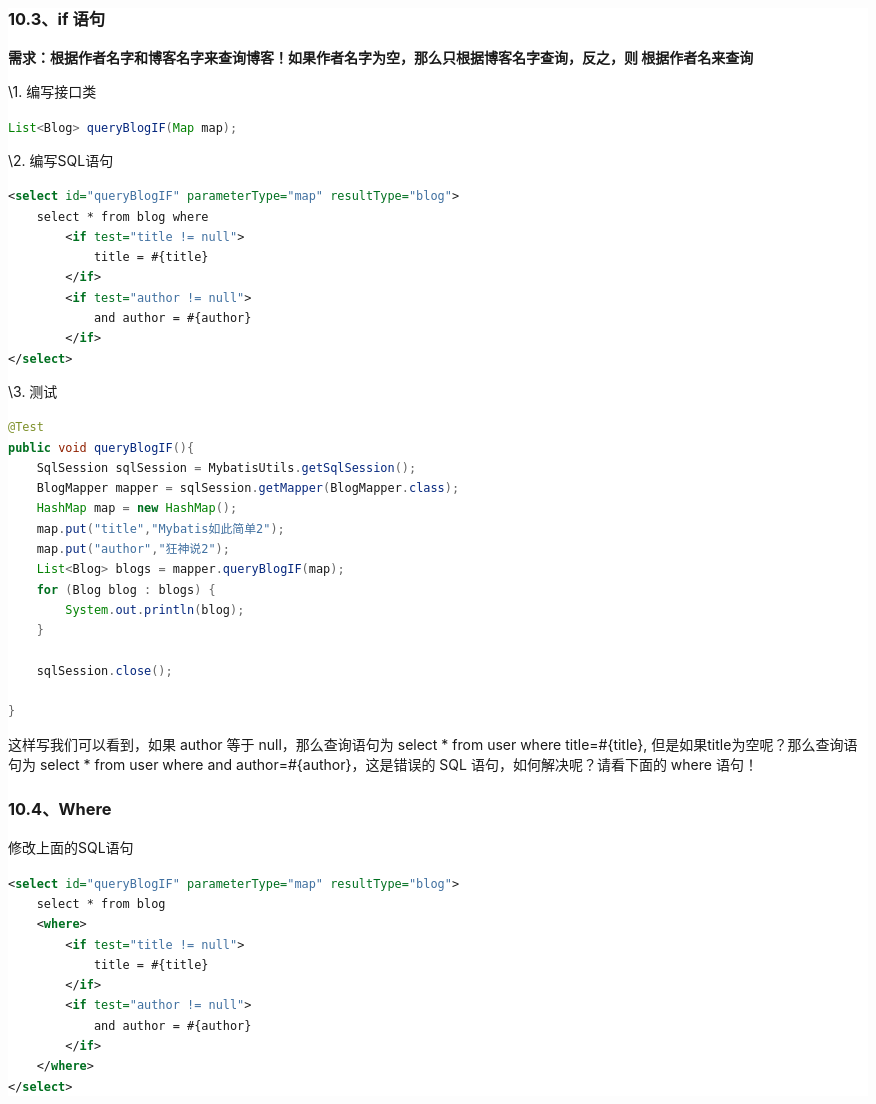 ### 10.3、if 语句

**需求：根据作者名字和博客名字来查询博客！如果作者名字为空，那么只根据博客名字查询，反之，则 根据作者名来查询**

\1. 编写接口类

```java
List<Blog> queryBlogIF(Map map);
```

\2. 编写SQL语句

```xml
<select id="queryBlogIF" parameterType="map" resultType="blog">
    select * from blog where
        <if test="title != null">
        	title = #{title}
        </if>
        <if test="author != null">
        	and author = #{author}
        </if>
</select>
```

\3. 测试

```java
@Test
public void queryBlogIF(){
    SqlSession sqlSession = MybatisUtils.getSqlSession();
    BlogMapper mapper = sqlSession.getMapper(BlogMapper.class);
    HashMap map = new HashMap();
    map.put("title","Mybatis如此简单2");
    map.put("author","狂神说2");
    List<Blog> blogs = mapper.queryBlogIF(map);
    for (Blog blog : blogs) {
        System.out.println(blog);
    }

    sqlSession.close();

}
```

这样写我们可以看到，如果 author 等于 null，那么查询语句为 select * from user where title=#{title}, 但是如果title为空呢？那么查询语句为 select * from user where and author=#{author}，这是错误的 SQL 语句，如何解决呢？请看下面的 where 语句！

### 10.4、Where

修改上面的SQL语句

```xml
<select id="queryBlogIF" parameterType="map" resultType="blog">
    select * from blog
    <where>
        <if test="title != null">
        	title = #{title}
        </if>
        <if test="author != null">
        	and author = #{author}
        </if>
    </where>
</select>
```
